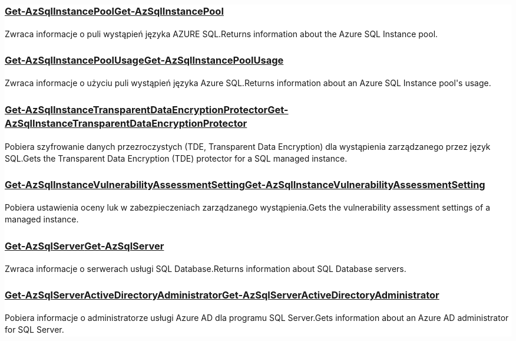### [<span data-ttu-id="838dc-293">Get-AzSqlInstancePool</span><span class="sxs-lookup"><span data-stu-id="838dc-293">Get-AzSqlInstancePool</span></span>](Get-AzSqlInstancePool.md)
<span data-ttu-id="838dc-294">Zwraca informacje o puli wystąpień języka AZURE SQL.</span><span class="sxs-lookup"><span data-stu-id="838dc-294">Returns information about the Azure SQL Instance pool.</span></span>

### [<span data-ttu-id="838dc-295">Get-AzSqlInstancePoolUsage</span><span class="sxs-lookup"><span data-stu-id="838dc-295">Get-AzSqlInstancePoolUsage</span></span>](Get-AzSqlInstancePoolUsage.md)
<span data-ttu-id="838dc-296">Zwraca informacje o użyciu puli wystąpień języka Azure SQL.</span><span class="sxs-lookup"><span data-stu-id="838dc-296">Returns information about an Azure SQL Instance pool's usage.</span></span>

### [<span data-ttu-id="838dc-297">Get-AzSqlInstanceTransparentDataEncryptionProtector</span><span class="sxs-lookup"><span data-stu-id="838dc-297">Get-AzSqlInstanceTransparentDataEncryptionProtector</span></span>](Get-AzSqlInstanceTransparentDataEncryptionProtector.md)
<span data-ttu-id="838dc-298">Pobiera szyfrowanie danych przezroczystych (TDE, Transparent Data Encryption) dla wystąpienia zarządzanego przez język SQL.</span><span class="sxs-lookup"><span data-stu-id="838dc-298">Gets the Transparent Data Encryption (TDE) protector for a SQL managed instance.</span></span>

### [<span data-ttu-id="838dc-299">Get-AzSqlInstanceVulnerabilityAssessmentSetting</span><span class="sxs-lookup"><span data-stu-id="838dc-299">Get-AzSqlInstanceVulnerabilityAssessmentSetting</span></span>](Get-AzSqlInstanceVulnerabilityAssessmentSetting.md)
<span data-ttu-id="838dc-300">Pobiera ustawienia oceny luk w zabezpieczeniach zarządzanego wystąpienia.</span><span class="sxs-lookup"><span data-stu-id="838dc-300">Gets the vulnerability assessment settings of a managed instance.</span></span>

### [<span data-ttu-id="838dc-301">Get-AzSqlServer</span><span class="sxs-lookup"><span data-stu-id="838dc-301">Get-AzSqlServer</span></span>](Get-AzSqlServer.md)
<span data-ttu-id="838dc-302">Zwraca informacje o serwerach usługi SQL Database.</span><span class="sxs-lookup"><span data-stu-id="838dc-302">Returns information about SQL Database servers.</span></span>

### [<span data-ttu-id="838dc-303">Get-AzSqlServerActiveDirectoryAdministrator</span><span class="sxs-lookup"><span data-stu-id="838dc-303">Get-AzSqlServerActiveDirectoryAdministrator</span></span>](Get-AzSqlServerActiveDirectoryAdministrator.md)
<span data-ttu-id="838dc-304">Pobiera informacje o administratorze usługi Azure AD dla programu SQL Server.</span><span class="sxs-lookup"><span data-stu-id="838dc-304">Gets information about an Azure AD administrator for SQL Server.</span></span>
